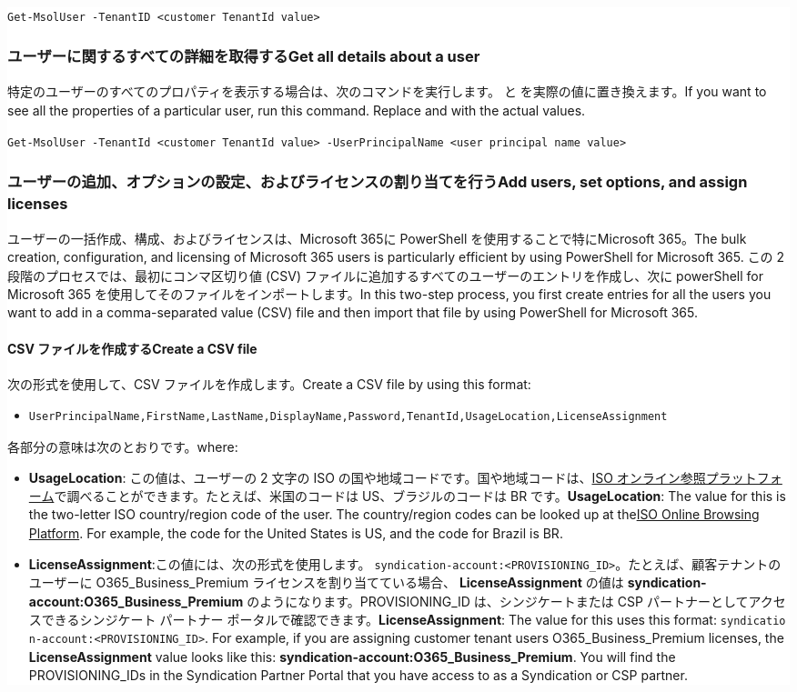 ```
Get-MsolUser -TenantID <customer TenantId value>
```

### <a name="get-all-details-about-a-user"></a><span data-ttu-id="85068-135">ユーザーに関するすべての詳細を取得する</span><span class="sxs-lookup"><span data-stu-id="85068-135">Get all details about a user</span></span>

<span data-ttu-id="85068-p109">特定のユーザーのすべてのプロパティを表示する場合は、次のコマンドを実行します。_<customer TenantId value>_ と _<user principal name value>_ を実際の値に置き換えます。</span><span class="sxs-lookup"><span data-stu-id="85068-p109">If you want to see all the properties of a particular user, run this command. Replace  _<customer TenantId value>_ and _<user principal name value>_ with the actual values.</span></span>
  
```
Get-MsolUser -TenantId <customer TenantId value> -UserPrincipalName <user principal name value>
```

### <a name="add-users-set-options-and-assign-licenses"></a><span data-ttu-id="85068-138">ユーザーの追加、オプションの設定、およびライセンスの割り当てを行う</span><span class="sxs-lookup"><span data-stu-id="85068-138">Add users, set options, and assign licenses</span></span>

<span data-ttu-id="85068-139">ユーザーの一括作成、構成、およびライセンスは、Microsoft 365に PowerShell を使用することで特にMicrosoft 365。</span><span class="sxs-lookup"><span data-stu-id="85068-139">The bulk creation, configuration, and licensing of Microsoft 365 users is particularly efficient by using PowerShell for Microsoft 365.</span></span> <span data-ttu-id="85068-140">この 2 段階のプロセスでは、最初にコンマ区切り値 (CSV) ファイルに追加するすべてのユーザーのエントリを作成し、次に powerShell for Microsoft 365 を使用してそのファイルをインポートします。</span><span class="sxs-lookup"><span data-stu-id="85068-140">In this two-step process, you first create entries for all the users you want to add in a comma-separated value (CSV) file and then import that file by using PowerShell for Microsoft 365.</span></span> 
  
#### <a name="create-a-csv-file"></a><span data-ttu-id="85068-141">CSV ファイルを作成する</span><span class="sxs-lookup"><span data-stu-id="85068-141">Create a CSV file</span></span>

<span data-ttu-id="85068-142">次の形式を使用して、CSV ファイルを作成します。</span><span class="sxs-lookup"><span data-stu-id="85068-142">Create a CSV file by using this format:</span></span>
  
-  `UserPrincipalName,FirstName,LastName,DisplayName,Password,TenantId,UsageLocation,LicenseAssignment`
    
<span data-ttu-id="85068-143">各部分の意味は次のとおりです。</span><span class="sxs-lookup"><span data-stu-id="85068-143">where:</span></span>
  
- <span data-ttu-id="85068-p111">**UsageLocation**: この値は、ユーザーの 2 文字の ISO の国や地域コードです。国や地域コードは、[ISO オンライン参照プラットフォーム](https://go.microsoft.com/fwlink/p/?LinkId=532703)で調べることができます。たとえば、米国のコードは US、ブラジルのコードは BR です。</span><span class="sxs-lookup"><span data-stu-id="85068-p111">**UsageLocation**: The value for this is the two-letter ISO country/region code of the user. The country/region codes can be looked up at the[ISO Online Browsing Platform](https://go.microsoft.com/fwlink/p/?LinkId=532703). For example, the code for the United States is US, and the code for Brazil is BR.</span></span> 
    
- <span data-ttu-id="85068-p112">**LicenseAssignment**:この値には、次の形式を使用します。 `syndication-account:<PROVISIONING_ID>`。たとえば、顧客テナントのユーザーに O365_Business_Premium ライセンスを割り当てている場合、 **LicenseAssignment** の値は **syndication-account:O365_Business_Premium** のようになります。PROVISIONING_ID は、シンジケートまたは CSP パートナーとしてアクセスできるシンジケート パートナー ポータルで確認できます。</span><span class="sxs-lookup"><span data-stu-id="85068-p112">**LicenseAssignment**: The value for this uses this format: `syndication-account:<PROVISIONING_ID>`. For example, if you are assigning customer tenant users O365_Business_Premium licenses, the **LicenseAssignment** value looks like this: **syndication-account:O365_Business_Premium**. You will find the PROVISIONING_IDs in the Syndication Partner Portal that you have access to as a Syndication or CSP partner.</span></span>
    